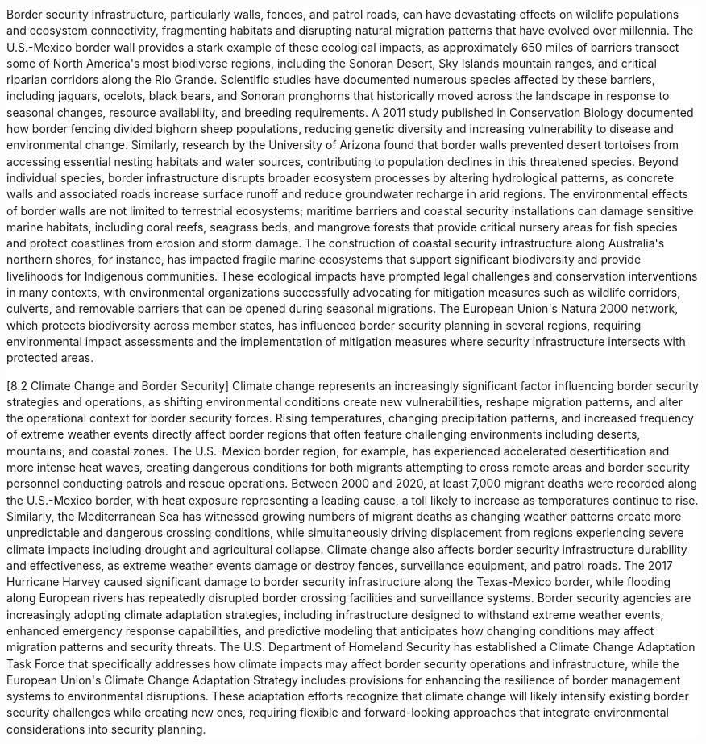 Border security infrastructure, particularly walls, fences, and patrol roads, can have devastating effects on wildlife populations and ecosystem connectivity, fragmenting habitats and disrupting natural migration patterns that have evolved over millennia. The U.S.-Mexico border wall provides a stark example of these ecological impacts, as approximately 650 miles of barriers transect some of North America's most biodiverse regions, including the Sonoran Desert, Sky Islands mountain ranges, and critical riparian corridors along the Rio Grande. Scientific studies have documented numerous species affected by these barriers, including jaguars, ocelots, black bears, and Sonoran pronghorns that historically moved across the landscape in response to seasonal changes, resource availability, and breeding requirements. A 2011 study published in Conservation Biology documented how border fencing divided bighorn sheep populations, reducing genetic diversity and increasing vulnerability to disease and environmental change. Similarly, research by the University of Arizona found that border walls prevented desert tortoises from accessing essential nesting habitats and water sources, contributing to population declines in this threatened species. Beyond individual species, border infrastructure disrupts broader ecosystem processes by altering hydrological patterns, as concrete walls and associated roads increase surface runoff and reduce groundwater recharge in arid regions. The environmental effects of border walls are not limited to terrestrial ecosystems; maritime barriers and coastal security installations can damage sensitive marine habitats, including coral reefs, seagrass beds, and mangrove forests that provide critical nursery areas for fish species and protect coastlines from erosion and storm damage. The construction of coastal security infrastructure along Australia's northern shores, for instance, has impacted fragile marine ecosystems that support significant biodiversity and provide livelihoods for Indigenous communities. These ecological impacts have prompted legal challenges and conservation interventions in many contexts, with environmental organizations successfully advocating for mitigation measures such as wildlife corridors, culverts, and removable barriers that can be opened during seasonal migrations. The European Union's Natura 2000 network, which protects biodiversity across member states, has influenced border security planning in several regions, requiring environmental impact assessments and the implementation of mitigation measures where security infrastructure intersects with protected areas.

[8.2 Climate Change and Border Security]
Climate change represents an increasingly significant factor influencing border security strategies and operations, as shifting environmental conditions create new vulnerabilities, reshape migration patterns, and alter the operational context for border security forces. Rising temperatures, changing precipitation patterns, and increased frequency of extreme weather events directly affect border regions that often feature challenging environments including deserts, mountains, and coastal zones. The U.S.-Mexico border region, for example, has experienced accelerated desertification and more intense heat waves, creating dangerous conditions for both migrants attempting to cross remote areas and border security personnel conducting patrols and rescue operations. Between 2000 and 2020, at least 7,000 migrant deaths were recorded along the U.S.-Mexico border, with heat exposure representing a leading cause, a toll likely to increase as temperatures continue to rise. Similarly, the Mediterranean Sea has witnessed growing numbers of migrant deaths as changing weather patterns create more unpredictable and dangerous crossing conditions, while simultaneously driving displacement from regions experiencing severe climate impacts including drought and agricultural collapse. Climate change also affects border security infrastructure durability and effectiveness, as extreme weather events damage or destroy fences, surveillance equipment, and patrol roads. The 2017 Hurricane Harvey caused significant damage to border security infrastructure along the Texas-Mexico border, while flooding along European rivers has repeatedly disrupted border crossing facilities and surveillance systems. Border security agencies are increasingly adopting climate adaptation strategies, including infrastructure designed to withstand extreme weather events, enhanced emergency response capabilities, and predictive modeling that anticipates how changing conditions may affect migration patterns and security threats. The U.S. Department of Homeland Security has established a Climate Change Adaptation Task Force that specifically addresses how climate impacts may affect border security operations and infrastructure, while the European Union's Climate Change Adaptation Strategy includes provisions for enhancing the resilience of border management systems to environmental disruptions. These adaptation efforts recognize that climate change will likely intensify existing border security challenges while creating new ones, requiring flexible and forward-looking approaches that integrate environmental considerations into security planning.
